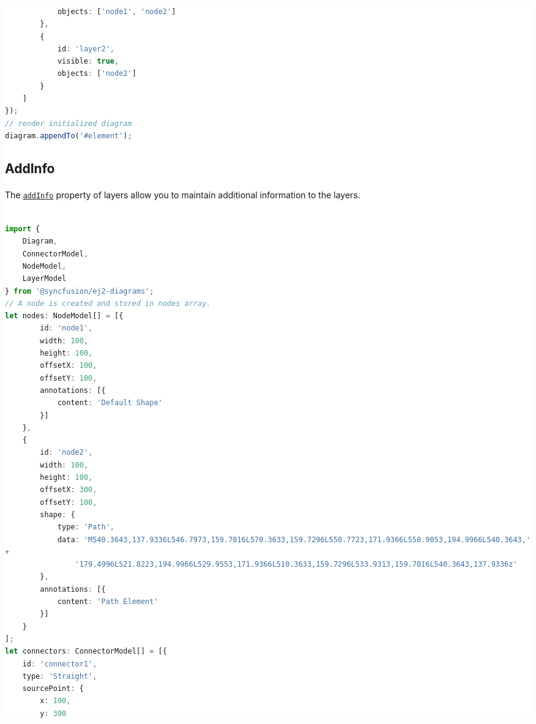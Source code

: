 ```typescript
            objects: ['node1', 'node2']
        },
        {
            id: 'layer2',
            visible: true,
            objects: ['node2']
        }
    ]
});
// render initialized diagram
diagram.appendTo('#element');

```

## AddInfo

The [`addInfo`](https://help.syncfusion.com/cr/aspnetcore-js2/Syncfusion.EJ2.Diagrams.DiagramLayer.html#Syncfusion_EJ2_Diagrams_DiagramLayer_AddInfo) property of layers allow you to maintain additional information to the layers.

```typescript

import {
    Diagram,
    ConnectorModel,
    NodeModel,
    LayerModel
} from '@syncfusion/ej2-diagrams';
// A node is created and stored in nodes array.
let nodes: NodeModel[] = [{
        id: 'node1',
        width: 100,
        height: 100,
        offsetX: 100,
        offsetY: 100,
        annotations: [{
            content: 'Default Shape'
        }]
    },
    {
        id: 'node2',
        width: 100,
        height: 100,
        offsetX: 300,
        offsetY: 100,
        shape: {
            type: 'Path',
            data: 'M540.3643,137.9336L546.7973,159.7016L570.3633,159.7296L550.7723,171.9366L558.9053,194.9966L540.3643,' +
                '179.4996L521.8223,194.9966L529.9553,171.9366L510.3633,159.7296L533.9313,159.7016L540.3643,137.9336z'
        },
        annotations: [{
            content: 'Path Element'
        }]
    }
];
let connectors: ConnectorModel[] = [{
    id: 'connector1',
    type: 'Straight',
    sourcePoint: {
        x: 100,
        y: 300
```
